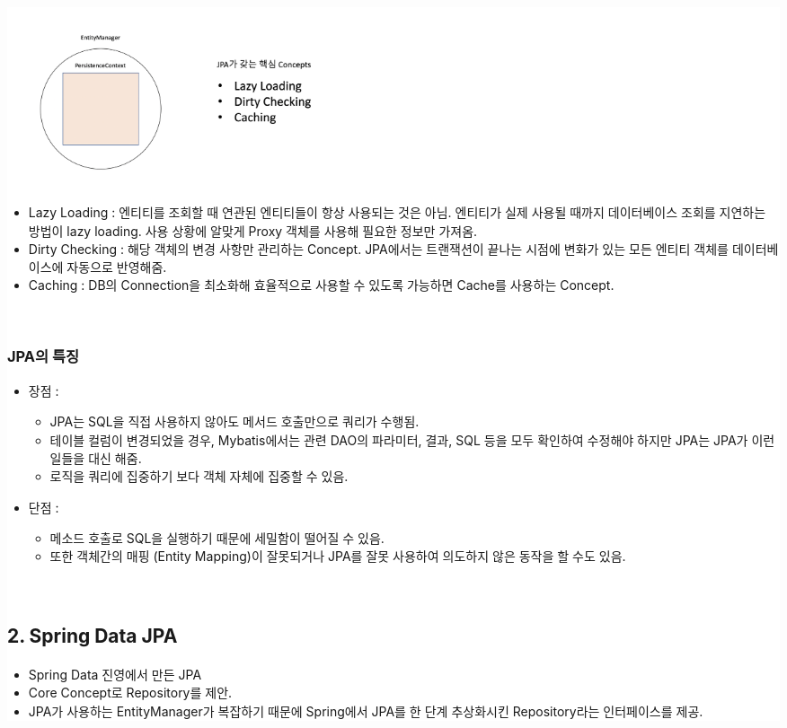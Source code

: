   <img src="./img/[데이터베이스]spring_jpa_concepts.png" width="400" height="200"/>

- Lazy Loading : 엔티티를 조회할 때 연관된 엔티티들이 항상 사용되는 것은 아님. 엔티티가 실제 사용될 때까지 데이터베이스 조회를 지연하는 방법이 lazy loading. 사용 상황에 알맞게 Proxy 객체를 사용해 필요한 정보만 가져옴.
- Dirty Checking : 해당 객체의 변경 사항만 관리하는 Concept. JPA에서는 트랜잭션이 끝나는 시점에 변화가 있는 모든 엔티티 객체를 데이터베이스에 자동으로 반영해줌.
- Caching : DB의 Connection을 최소화해 효율적으로 사용할 수 있도록 가능하면 Cache를 사용하는 Concept.

<br/>

### JPA의 특징

- 장점 :

  - JPA는 SQL을 직접 사용하지 않아도 메서드 호출만으로 쿼리가 수행됨.
  - 테이블 컬럼이 변경되었을 경우,
    Mybatis에서는 관련 DAO의 파라미터, 결과, SQL 등을 모두 확인하여 수정해야 하지만
    JPA는 JPA가 이런 일들을 대신 해줌.
  - 로직을 쿼리에 집중하기 보다 객체 자체에 집중할 수 있음.

- 단점 :
  - 메소드 호출로 SQL을 실행하기 때문에 세밀함이 떨어질 수 있음.
  - 또한 객체간의 매핑 (Entity Mapping)이 잘못되거나 JPA를 잘못 사용하여 의도하지 않은 동작을 할 수도 있음.

<br/>

## 2. Spring Data JPA

- Spring Data 진영에서 만든 JPA
- Core Concept로 Repository를 제안.
- JPA가 사용하는 EntityManager가 복잡하기 때문에 Spring에서 JPA를 한 단계 추상화시킨 Repository라는 인터페이스를 제공.
